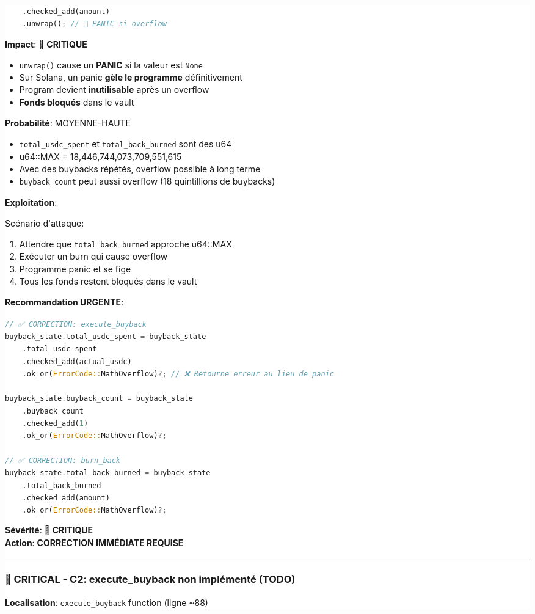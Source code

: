 ```rust
    .checked_add(amount)
    .unwrap(); // 🚨 PANIC si overflow
```

**Impact**: 🔴 **CRITIQUE**

- `unwrap()` cause un **PANIC** si la valeur est `None`
- Sur Solana, un panic **gèle le programme** définitivement
- Program devient **inutilisable** après un overflow
- **Fonds bloqués** dans le vault

**Probabilité**: MOYENNE-HAUTE

- `total_usdc_spent` et `total_back_burned` sont des u64
- u64::MAX = 18,446,744,073,709,551,615
- Avec des buybacks répétés, overflow possible à long terme
- `buyback_count` peut aussi overflow (18 quintillions de buybacks)

**Exploitation**:

Scénario d'attaque:

1. Attendre que `total_back_burned` approche u64::MAX
2. Exécuter un burn qui cause overflow
3. Programme panic et se fige
4. Tous les fonds restent bloqués dans le vault

**Recommandation URGENTE**:

```rust
// ✅ CORRECTION: execute_buyback
buyback_state.total_usdc_spent = buyback_state
    .total_usdc_spent
    .checked_add(actual_usdc)
    .ok_or(ErrorCode::MathOverflow)?; // ❌ Retourne erreur au lieu de panic

buyback_state.buyback_count = buyback_state
    .buyback_count
    .checked_add(1)
    .ok_or(ErrorCode::MathOverflow)?;

// ✅ CORRECTION: burn_back
buyback_state.total_back_burned = buyback_state
    .total_back_burned
    .checked_add(amount)
    .ok_or(ErrorCode::MathOverflow)?;
```

**Sévérité**: 🔴 **CRITIQUE**  
**Action**: **CORRECTION IMMÉDIATE REQUISE**

---

### 🔴 CRITICAL - C2: execute_buyback non implémenté (TODO)

**Localisation**: `execute_buyback` function (ligne ~88)
